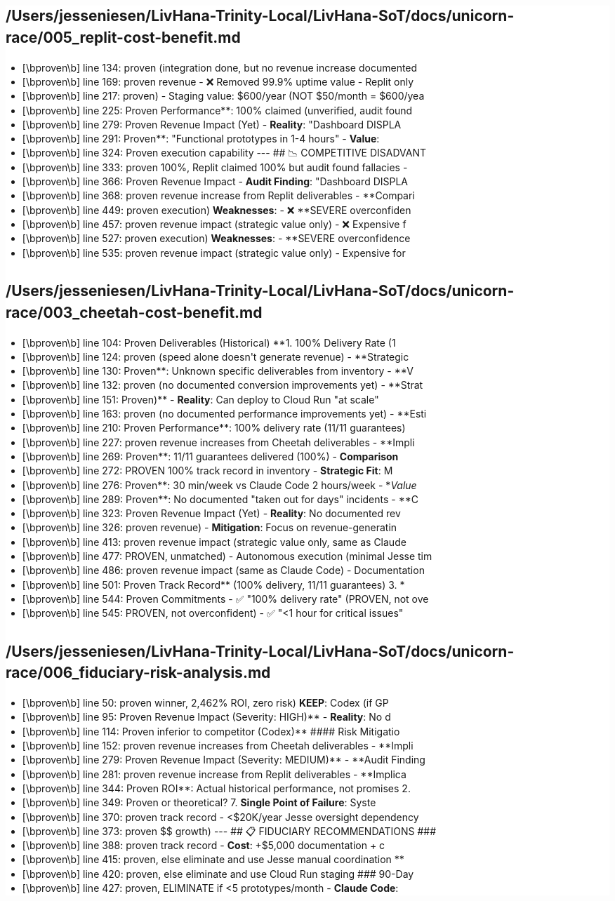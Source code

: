 ## /Users/jesseniesen/LivHana-Trinity-Local/LivHana-SoT/docs/unicorn-race/005_replit-cost-benefit.md
- [\bproven\b] line 134: proven (integration done, but no revenue increase documented
- [\bproven\b] line 169: proven revenue - ❌ Removed 99.9% uptime value - Replit only 
- [\bproven\b] line 217: proven) - Staging value: $600/year (NOT $50/month = $600/yea
- [\bproven\b] line 225: Proven Performance**: 100% claimed (unverified, audit found 
- [\bproven\b] line 279: Proven Revenue Impact (Yet) - **Reality**: "Dashboard DISPLA
- [\bproven\b] line 291: Proven**: "Functional prototypes in 1-4 hours" - **Value**: 
- [\bproven\b] line 324: Proven execution capability  ---  ## 📉 COMPETITIVE DISADVANT
- [\bproven\b] line 333: proven 100%, Replit claimed 100% but audit found fallacies -
- [\bproven\b] line 366: Proven Revenue Impact - **Audit Finding**: "Dashboard DISPLA
- [\bproven\b] line 368: proven revenue increase from Replit deliverables - **Compari
- [\bproven\b] line 449: proven execution)  **Weaknesses**: - ❌ **SEVERE overconfiden
- [\bproven\b] line 457: proven revenue impact (strategic value only) - ❌ Expensive f
- [\bproven\b] line 527: proven execution)  **Weaknesses**: - **SEVERE overconfidence
- [\bproven\b] line 535: proven revenue impact (strategic value only) - Expensive for

## /Users/jesseniesen/LivHana-Trinity-Local/LivHana-SoT/docs/unicorn-race/003_cheetah-cost-benefit.md
- [\bproven\b] line 104: Proven Deliverables (Historical)  **1. 100% Delivery Rate (1
- [\bproven\b] line 124: proven (speed alone doesn't generate revenue) - **Strategic 
- [\bproven\b] line 130: Proven**: Unknown specific deliverables from inventory - **V
- [\bproven\b] line 132: proven (no documented conversion improvements yet) - **Strat
- [\bproven\b] line 151: Proven)** - **Reality**: Can deploy to Cloud Run "at scale" 
- [\bproven\b] line 163: proven (no documented performance improvements yet) - **Esti
- [\bproven\b] line 210: Proven Performance**: 100% delivery rate (11/11 guarantees) 
- [\bproven\b] line 227: proven revenue increases from Cheetah deliverables - **Impli
- [\bproven\b] line 269: Proven**: 11/11 guarantees delivered (100%) - **Comparison**
- [\bproven\b] line 272: PROVEN 100% track record in inventory - **Strategic Fit**: M
- [\bproven\b] line 276: Proven**: 30 min/week vs Claude Code 2 hours/week - **Value*
- [\bproven\b] line 289: Proven**: No documented "taken out for days" incidents - **C
- [\bproven\b] line 323: Proven Revenue Impact (Yet) - **Reality**: No documented rev
- [\bproven\b] line 326: proven revenue) - **Mitigation**: Focus on revenue-generatin
- [\bproven\b] line 413: proven revenue impact (strategic value only, same as Claude 
- [\bproven\b] line 477: PROVEN, unmatched) - Autonomous execution (minimal Jesse tim
- [\bproven\b] line 486: proven revenue impact (same as Claude Code) - Documentation 
- [\bproven\b] line 501: Proven Track Record** (100% delivery, 11/11 guarantees) 3. *
- [\bproven\b] line 544: Proven Commitments - ✅ "100% delivery rate" (PROVEN, not ove
- [\bproven\b] line 545: PROVEN, not overconfident) - ✅ "<1 hour for critical issues"

## /Users/jesseniesen/LivHana-Trinity-Local/LivHana-SoT/docs/unicorn-race/006_fiduciary-risk-analysis.md
- [\bproven\b] line 50: proven winner, 2,462% ROI, zero risk) **KEEP**: Codex (if GP
- [\bproven\b] line 95: Proven Revenue Impact (Severity: HIGH)** - **Reality**: No d
- [\bproven\b] line 114: Proven inferior to competitor (Codex)**  #### Risk Mitigatio
- [\bproven\b] line 152: proven revenue increases from Cheetah deliverables - **Impli
- [\bproven\b] line 279: Proven Revenue Impact (Severity: MEDIUM)** - **Audit Finding
- [\bproven\b] line 281: proven revenue increase from Replit deliverables - **Implica
- [\bproven\b] line 344: Proven ROI**: Actual historical performance, not promises 2.
- [\bproven\b] line 349: Proven or theoretical? 7. **Single Point of Failure**: Syste
- [\bproven\b] line 370: proven track record - <$20K/year Jesse oversight dependency 
- [\bproven\b] line 373: proven $$ growth)  ---  ## 📋 FIDUCIARY RECOMMENDATIONS  ### 
- [\bproven\b] line 388: proven track record    - **Cost**: +$5,000 documentation + c
- [\bproven\b] line 415: proven, else eliminate and use Jesse manual coordination  **
- [\bproven\b] line 420: proven, else eliminate and use Cloud Run staging  ### 90-Day
- [\bproven\b] line 427: proven, ELIMINATE if <5 prototypes/month - **Claude Code**: 

